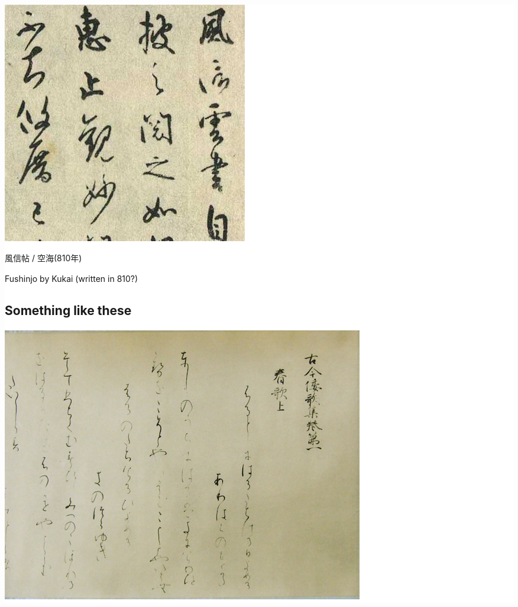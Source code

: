 ![風信帖](images/fuushinjo.jpg)

風信帖 / 空海(810年)

Fushinjo by Kukai (written in 810?)

Something like these
--

![高野切](images/koyagire1.jpg)
